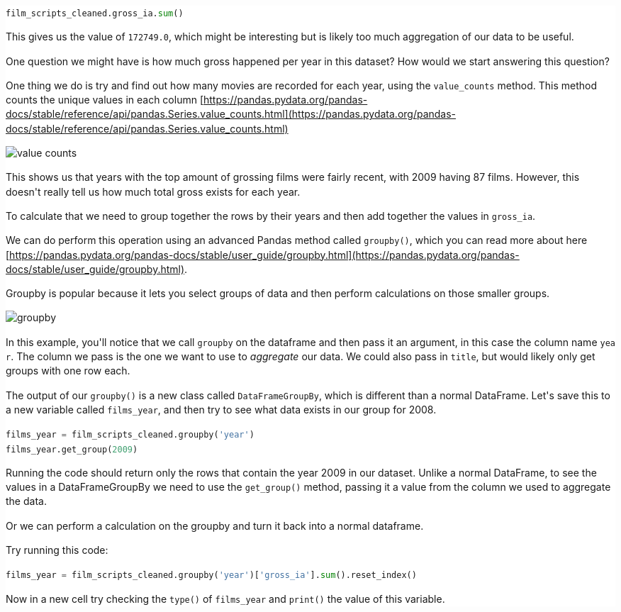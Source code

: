 ```python
film_scripts_cleaned.gross_ia.sum()
```

This gives us the value of `172749.0`, which might be interesting but is likely too much aggregation of our data to be useful.

One question we might have is how much gross happened per year in this dataset? How would we start answering this question?

One thing we do is try and find out how many movies are recorded for each year, using the `value_counts` method. This method counts the unique values in each column [https://pandas.pydata.org/pandas-docs/stable/reference/api/pandas.Series.value_counts.html](https://pandas.pydata.org/pandas-docs/stable/reference/api/pandas.Series.value_counts.html)

![value counts]({{site.baseurl}}/assets/images/value_counts.png)

This shows us that years with the top amount of grossing films were fairly recent, with 2009 having 87 films. However, this doesn't really tell us how much total gross exists for each year.

To calculate that we need to group together the rows by their years and then add together the values in `gross_ia`.

We can do perform this operation using an advanced Pandas method called `groupby()`, which you can read more about here [https://pandas.pydata.org/pandas-docs/stable/user_guide/groupby.html](https://pandas.pydata.org/pandas-docs/stable/user_guide/groupby.html).

Groupby is popular because it lets you select groups of data and then perform calculations on those smaller groups.

![groupby]({{site.baseurl}}/assets/images/groupby.png)

In this example, you'll notice that we call `groupby` on the dataframe and then pass it an argument, in this case the column name `year`. The column we pass is the one we want to use to *aggregate* our data. We could also pass in `title`, but would likely only get groups with one row each.

The output of our `groupby()` is a new class called `DataFrameGroupBy`, which is different than a normal DataFrame. Let's save this to a new variable called `films_year`, and then try to see what data exists in our group for 2008.

```python
films_year = film_scripts_cleaned.groupby('year')
films_year.get_group(2009)
```

Running the code should return only the rows that contain the year 2009 in our dataset. Unlike a normal DataFrame, to see the values in a DataFrameGroupBy we need to use the `get_group()` method, passing it a value from the column we used to aggregate the data.

Or we can perform a calculation on the groupby and turn it back into a normal dataframe.

Try running this code:

```python
films_year = film_scripts_cleaned.groupby('year')['gross_ia'].sum().reset_index()
```

Now in a new cell try checking the `type()` of `films_year` and `print()` the value of this variable.
